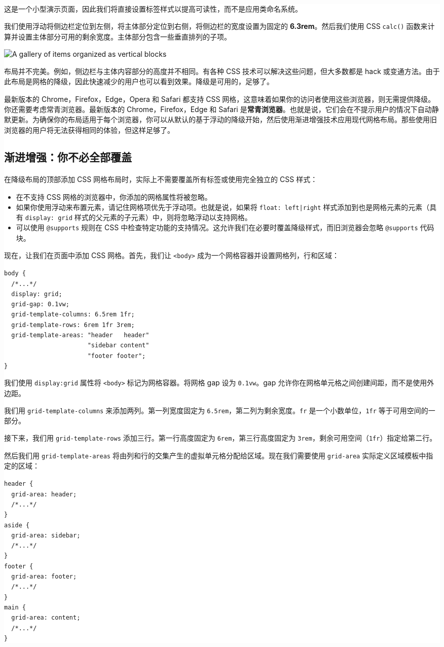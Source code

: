 这是一个小型演示页面，因此我们将直接设置标签样式以提高可读性，而不是应用类命名系统。

我们使用浮动将侧边栏定位到左侧，将主体部分定位到右侧，将侧边栏的宽度设置为固定的 **6.3rem**。然后我们使用 CSS `calc()` 函数来计算并设置主体部分可用的剩余宽度。主体部分包含一些垂直排列的子项。

![A gallery of items organized as vertical blocks](https://dab1nmslvvntp.cloudfront.net/wp-content/uploads/2018/08/1534467330gallery-1024x249.png)

布局并不完美。例如，侧边栏与主体内容部分的高度并不相同。有各种 CSS 技术可以解决这些问题，但大多数都是 hack 或变通方法。由于此布局是网格的降级，因此快速减少的用户也可以看到效果。降级是可用的，足够了。

最新版本的 Chrome，Firefox，Edge，Opera 和 Safari 都支持 CSS 网格，这意味着如果你的访问者使用这些浏览器，则无需提供降级。你还需要考虑常青浏览器。最新版本的 Chrome，Firefox，Edge 和 Safari 是**常青浏览器**。也就是说，它们会在不提示用户的情况下自动静默更新。为确保你的布局适用于每个浏览器，你可以从默认的基于浮动的降级开始，然后使用渐进增强技术应用现代网格布局。那些使用旧浏览器的用户将无法获得相同的体验，但这样足够了。

## 渐进增强：你不必全部覆盖

在降级布局的顶部添加 CSS 网格布局时，实际上不需要覆盖所有标签或使用完全独立的 CSS 样式：

* 在不支持 CSS 网格的浏览器中，你添加的网格属性将被忽略。
* 如果你使用浮动来布置元素，请记住网格项优先于浮动项。也就是说，如果将 `float: left|right` 样式添加到也是网格元素的元素（具有 `display: grid` 样式的父元素的子元素）中，则将忽略浮动以支持网格。
* 可以使用 `@supports` 规则在 CSS 中检查特定功能的支持情况。这允许我们在必要时覆盖降级样式，而旧浏览器会忽略 `@supports` 代码块。

现在，让我们在页面中添加 CSS 网格。首先，我们让 `<body>` 成为一个网格容器并设置网格列，行和区域：

```
body {
  /*...*/
  display: grid;
  grid-gap: 0.1vw;
  grid-template-columns: 6.5rem 1fr;
  grid-template-rows: 6rem 1fr 3rem;
  grid-template-areas: "header   header"
                       "sidebar content"
                       "footer footer";  
}
```

我们使用 `display:grid` 属性将 `<body>` 标记为网格容器。将网格 gap 设为 `0.1vw`。gap 允许你在网格单元格之间创建间距，而不是使用外边距。

我们用 `grid-template-columns` 来添加两列。第一列宽度固定为 `6.5rem`，第二列为剩余宽度。`fr` 是一个小数单位，`1fr` 等于可用空间的一部分。

接下来，我们用 `grid-template-rows` 添加三行。第一行高度固定为 `6rem`，第三行高度固定为 `3rem`，剩余可用空间（`1fr`）指定给第二行。

然后我们用 `grid-template-areas` 将由列和行的交集产生的虚拟单元格分配给区域。现在我们需要使用 `grid-area` 实际定义区域模板中指定的区域：

```
header {
  grid-area: header;
  /*...*/
}
aside {
  grid-area: sidebar;
  /*...*/
}
footer {
  grid-area: footer;
  /*...*/
}
main {
  grid-area: content;
  /*...*/
}
```

